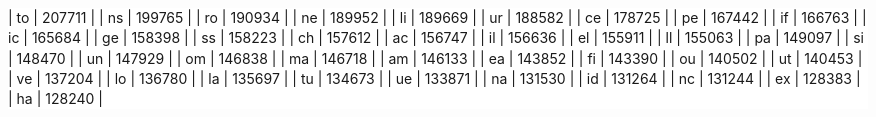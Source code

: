 | to | 207711 |
| ns | 199765 |
| ro | 190934 |
| ne | 189952 |
| li | 189669 |
| ur | 188582 |
| ce | 178725 |
| pe | 167442 |
| if | 166763 |
| ic | 165684 |
| ge | 158398 |
| ss | 158223 |
| ch | 157612 |
| ac | 156747 |
| il | 156636 |
| el | 155911 |
| ll | 155063 |
| pa | 149097 |
| si | 148470 |
| un | 147929 |
| om | 146838 |
| ma | 146718 |
| am | 146133 |
| ea | 143852 |
| fi | 143390 |
| ou | 140502 |
| ut | 140453 |
| ve | 137204 |
| lo | 136780 |
| la | 135697 |
| tu | 134673 |
| ue | 133871 |
| na | 131530 |
| id | 131264 |
| nc | 131244 |
| ex | 128383 |
| ha | 128240 |